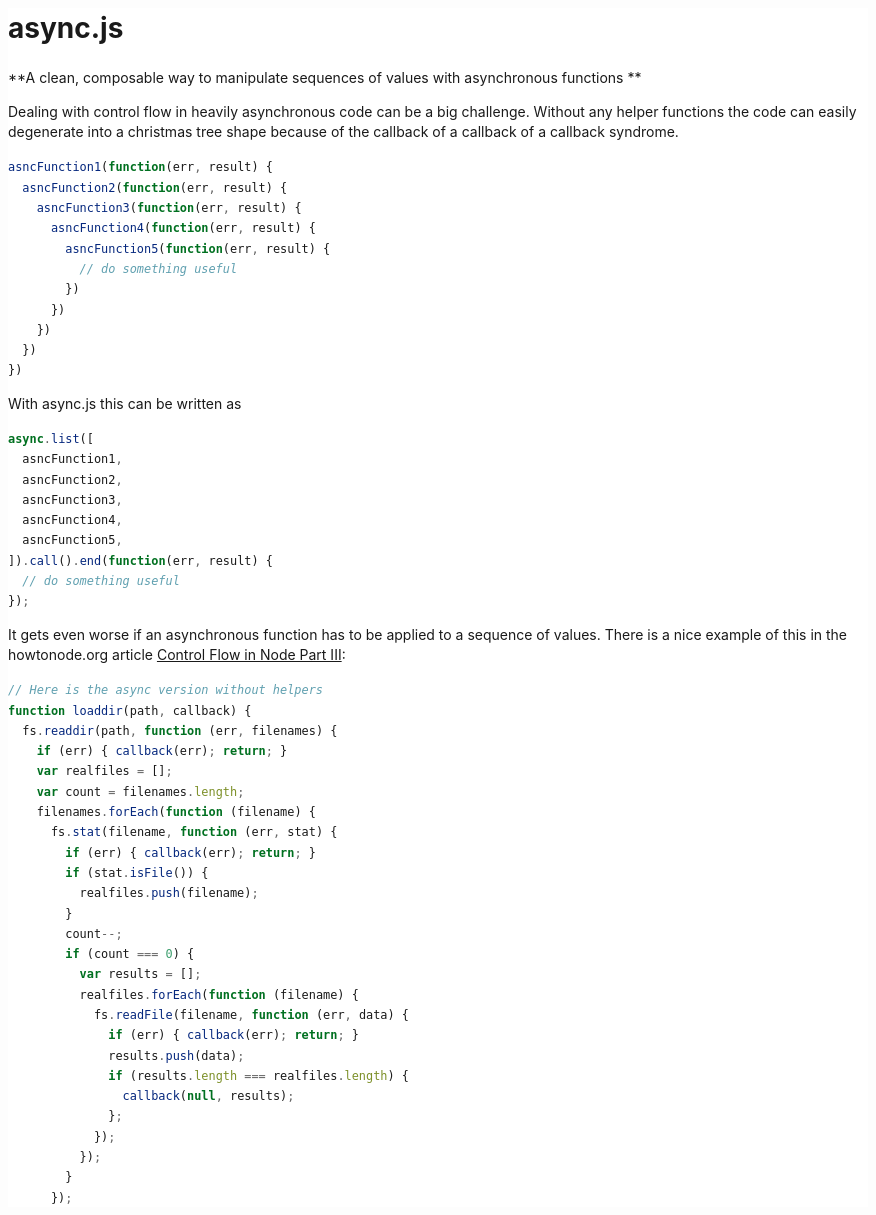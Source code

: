 async.js
========

**A clean, composable way to manipulate sequences of values with asynchronous functions
**

Dealing with control flow in heavily asynchronous code can be a big challenge. Without any helper functions the code can easily degenerate into a christmas tree shape because of the callback of a callback of a callback syndrome.

```javascript
asncFunction1(function(err, result) {
  asncFunction2(function(err, result) {
    asncFunction3(function(err, result) {
      asncFunction4(function(err, result) {
        asncFunction5(function(err, result) {
          // do something useful
        })
      })
    })
  })
})
```    

With async.js this can be written as
```javascript
async.list([
  asncFunction1,
  asncFunction2,
  asncFunction3,
  asncFunction4,
  asncFunction5,
]).call().end(function(err, result) {
  // do something useful
});
```
It gets even worse if an asynchronous function has to be applied to a sequence of values. There is a nice example of this in the  howtonode.org article [Control Flow in Node Part III](http://howtonode.org/control-flow-part-iii):
```javascript
// Here is the async version without helpers
function loaddir(path, callback) {
  fs.readdir(path, function (err, filenames) {
    if (err) { callback(err); return; }
    var realfiles = [];
    var count = filenames.length;
    filenames.forEach(function (filename) {
      fs.stat(filename, function (err, stat) {
        if (err) { callback(err); return; }
        if (stat.isFile()) {
          realfiles.push(filename);
        }
        count--;
        if (count === 0) {
          var results = [];
          realfiles.forEach(function (filename) {
            fs.readFile(filename, function (err, data) {
              if (err) { callback(err); return; }
              results.push(data);
              if (results.length === realfiles.length) {
                callback(null, results);
              };
            });
          });
        }
      });
```